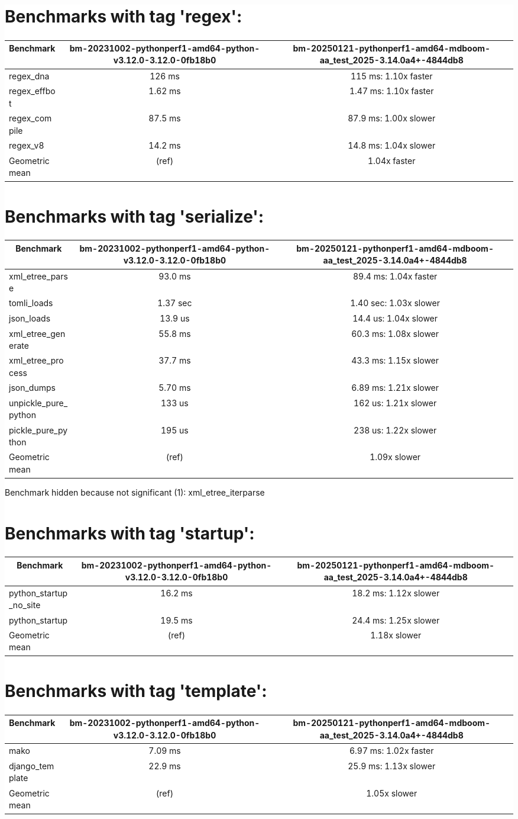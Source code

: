 Benchmarks with tag 'regex':
============================

| Benchmark      | bm-20231002-pythonperf1-amd64-python-v3.12.0-3.12.0-0fb18b0 | bm-20250121-pythonperf1-amd64-mdboom-aa_test_2025-3.14.0a4+-4844db8 |
|----------------|:-----------------------------------------------------------:|:-------------------------------------------------------------------:|
| regex_dna      | 126 ms                                                      | 115 ms: 1.10x faster                                                |
| regex_effbot   | 1.62 ms                                                     | 1.47 ms: 1.10x faster                                               |
| regex_compile  | 87.5 ms                                                     | 87.9 ms: 1.00x slower                                               |
| regex_v8       | 14.2 ms                                                     | 14.8 ms: 1.04x slower                                               |
| Geometric mean | (ref)                                                       | 1.04x faster                                                        |

Benchmarks with tag 'serialize':
================================

| Benchmark            | bm-20231002-pythonperf1-amd64-python-v3.12.0-3.12.0-0fb18b0 | bm-20250121-pythonperf1-amd64-mdboom-aa_test_2025-3.14.0a4+-4844db8 |
|----------------------|:-----------------------------------------------------------:|:-------------------------------------------------------------------:|
| xml_etree_parse      | 93.0 ms                                                     | 89.4 ms: 1.04x faster                                               |
| tomli_loads          | 1.37 sec                                                    | 1.40 sec: 1.03x slower                                              |
| json_loads           | 13.9 us                                                     | 14.4 us: 1.04x slower                                               |
| xml_etree_generate   | 55.8 ms                                                     | 60.3 ms: 1.08x slower                                               |
| xml_etree_process    | 37.7 ms                                                     | 43.3 ms: 1.15x slower                                               |
| json_dumps           | 5.70 ms                                                     | 6.89 ms: 1.21x slower                                               |
| unpickle_pure_python | 133 us                                                      | 162 us: 1.21x slower                                                |
| pickle_pure_python   | 195 us                                                      | 238 us: 1.22x slower                                                |
| Geometric mean       | (ref)                                                       | 1.09x slower                                                        |

Benchmark hidden because not significant (1): xml_etree_iterparse

Benchmarks with tag 'startup':
==============================

| Benchmark              | bm-20231002-pythonperf1-amd64-python-v3.12.0-3.12.0-0fb18b0 | bm-20250121-pythonperf1-amd64-mdboom-aa_test_2025-3.14.0a4+-4844db8 |
|------------------------|:-----------------------------------------------------------:|:-------------------------------------------------------------------:|
| python_startup_no_site | 16.2 ms                                                     | 18.2 ms: 1.12x slower                                               |
| python_startup         | 19.5 ms                                                     | 24.4 ms: 1.25x slower                                               |
| Geometric mean         | (ref)                                                       | 1.18x slower                                                        |

Benchmarks with tag 'template':
===============================

| Benchmark       | bm-20231002-pythonperf1-amd64-python-v3.12.0-3.12.0-0fb18b0 | bm-20250121-pythonperf1-amd64-mdboom-aa_test_2025-3.14.0a4+-4844db8 |
|-----------------|:-----------------------------------------------------------:|:-------------------------------------------------------------------:|
| mako            | 7.09 ms                                                     | 6.97 ms: 1.02x faster                                               |
| django_template | 22.9 ms                                                     | 25.9 ms: 1.13x slower                                               |
| Geometric mean  | (ref)                                                       | 1.05x slower                                                        |
